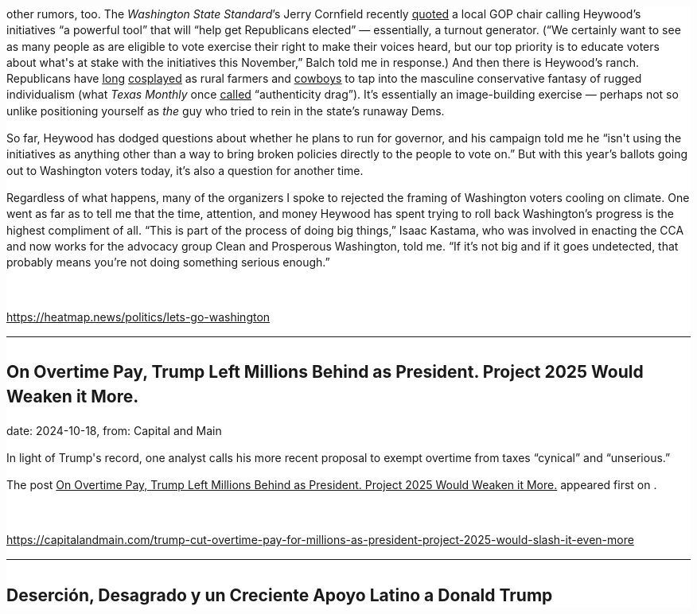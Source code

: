 other rumors, too. The <em><em>Washington State Standard</em></em>’s Jerry Cornfield recently <a href="https://x.com/dospueblos/status/1821008712389251331" rel="noopener noreferrer" target="_blank"><u>quoted</u></a> a local GOP chair calling Heywood’s initiatives “a powerful tool” that will “help get Republicans elected” — essentially, a turnout generator. (“We certainly want to see as many people as are eligible to vote exercise their right to make their voices heard, but our top priority is to educate voters about what's at stake with the initiatives this November,” Balch told me in response.) And then there is Heywood’s ranch. Republicans have <a href="https://time.com/3682230/republican-politicians-cowboy-boots/" rel="noopener noreferrer" target="_blank"><u>long</u></a> <a href="https://www.washingtonpost.com/news/arts-and-entertainment/wp/2017/12/12/roy-moore-rode-to-the-polls-as-a-cowboy-after-spending-an-entire-campaign-in-costume/" rel="noopener noreferrer" target="_blank"><u>cosplayed</u></a> as rural farmers and <a href="https://www.latimes.com/opinion/story/2024-01-21/arizona-cowboy-republican-politics" rel="noopener noreferrer" target="_blank"><u>cowboys</u></a> to tap into the masculine conservative fantasy of rugged individualism (what <em><em>Texas Monthly</em></em> once <a href="https://www.texasmonthly.com/news-politics/jeff-bezos-cartoon-cowboy-vogue-photo-shoot/" rel="noopener noreferrer" target="_blank"><u>called</u></a> “authenticity drag”). It’s essentially an image-building exercise — perhaps not so unlike positioning yourself as <em><em>the </em></em>guy who tried to rein in the state’s runaway Dems.</p><p>So far, Heywood has dodged questions about whether he plans to run for governor, and his campaign told me he “isn't using the initiatives as anything other than a way to bring broken policies directly to the people to vote on.” But with this year’s ballots going out to Washington voters today, it’s also a question for another time.</p><p>Regardless of what happens, many of the organizers I spoke to rejected the framing of Washington voters cooling on climate. One went as far as to tell me that the time, attention, and money Heywood has spent trying to roll back Washington’s progress is the highest compliment of all. “This is part of the process of doing big things,” Isaac Kastama, who was involved in enacting the CCA and now works for the advocacy group Clean and Prosperous Washington, told me. “If it’s not big and if it goes undetected, that probably means you’re not doing something serious enough.”</p> 

<br> 

<https://heatmap.news/politics/lets-go-washington>

---

## On Overtime Pay, Trump Left Millions Behind as President. Project 2025 Would Weaken it More.

date: 2024-10-18, from: Capital and Main

<p>In light of Trump's record, one analyst calls his more recent proposal to exempt overtime from taxes “cynical” and “unserious.”</p>
<p>The post <a href="https://capitalandmain.com/trump-cut-overtime-pay-for-millions-as-president-project-2025-would-slash-it-even-more">On Overtime Pay, Trump Left Millions Behind as President. Project 2025 Would Weaken it More.</a> appeared first on <a href="https://capitalandmain.com"></a>.</p>
 

<br> 

<https://capitalandmain.com/trump-cut-overtime-pay-for-millions-as-president-project-2025-would-slash-it-even-more>

---

## Deserción, Desagrado y un Creciente Apoyo Latino a Donald Trump
